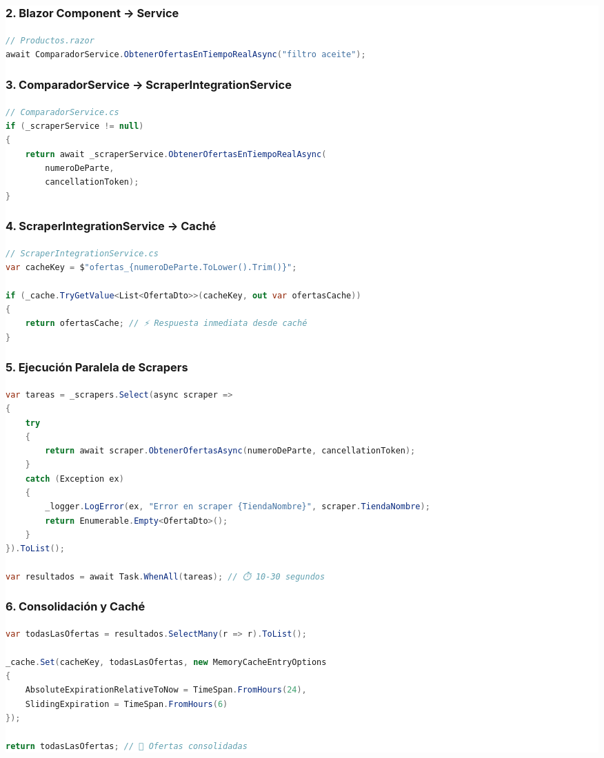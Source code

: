 ### 2. Blazor Component → Service

```csharp
// Productos.razor
await ComparadorService.ObtenerOfertasEnTiempoRealAsync("filtro aceite");
```

### 3. ComparadorService → ScraperIntegrationService

```csharp
// ComparadorService.cs
if (_scraperService != null)
{
    return await _scraperService.ObtenerOfertasEnTiempoRealAsync(
        numeroDeParte, 
        cancellationToken);
}
```

### 4. ScraperIntegrationService → Caché

```csharp
// ScraperIntegrationService.cs
var cacheKey = $"ofertas_{numeroDeParte.ToLower().Trim()}";

if (_cache.TryGetValue<List<OfertaDto>>(cacheKey, out var ofertasCache))
{
    return ofertasCache; // ⚡ Respuesta inmediata desde caché
}
```

### 5. Ejecución Paralela de Scrapers

```csharp
var tareas = _scrapers.Select(async scraper =>
{
    try
    {
        return await scraper.ObtenerOfertasAsync(numeroDeParte, cancellationToken);
    }
    catch (Exception ex)
    {
        _logger.LogError(ex, "Error en scraper {TiendaNombre}", scraper.TiendaNombre);
        return Enumerable.Empty<OfertaDto>();
    }
}).ToList();

var resultados = await Task.WhenAll(tareas); // ⏱️ 10-30 segundos
```

### 6. Consolidación y Caché

```csharp
var todasLasOfertas = resultados.SelectMany(r => r).ToList();

_cache.Set(cacheKey, todasLasOfertas, new MemoryCacheEntryOptions
{
    AbsoluteExpirationRelativeToNow = TimeSpan.FromHours(24),
    SlidingExpiration = TimeSpan.FromHours(6)
});

return todasLasOfertas; // 🎯 Ofertas consolidadas
```
